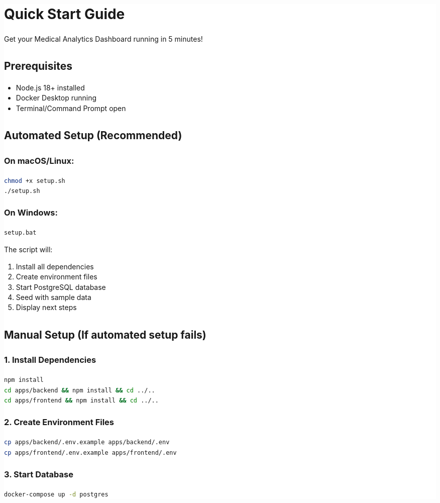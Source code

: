 # Quick Start Guide

Get your Medical Analytics Dashboard running in 5 minutes!

## Prerequisites

- Node.js 18+ installed
- Docker Desktop running
- Terminal/Command Prompt open

## Automated Setup (Recommended)

### On macOS/Linux:
```bash
chmod +x setup.sh
./setup.sh
```

### On Windows:
```cmd
setup.bat
```

The script will:
1. Install all dependencies
2. Create environment files
3. Start PostgreSQL database
4. Seed with sample data
5. Display next steps

## Manual Setup (If automated setup fails)

### 1. Install Dependencies
```bash
npm install
cd apps/backend && npm install && cd ../..
cd apps/frontend && npm install && cd ../..
```

### 2. Create Environment Files
```bash
cp apps/backend/.env.example apps/backend/.env
cp apps/frontend/.env.example apps/frontend/.env
```

### 3. Start Database
```bash
docker-compose up -d postgres
```
